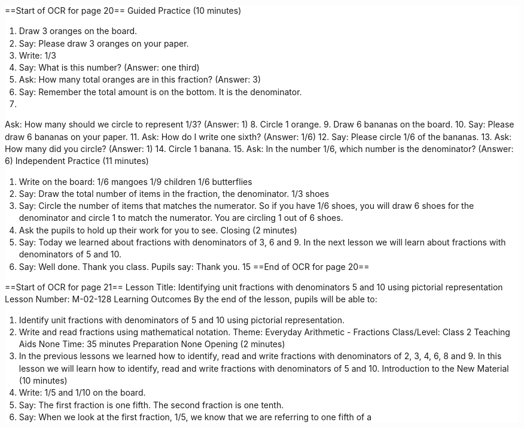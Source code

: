 ==Start of OCR for page 20==
Guided Practice (10 minutes)
1. Draw 3 oranges on the board.
2. Say: Please draw 3 oranges on your paper.
3. Write: 1/3
4. Say: What is this number? (Answer: one third)
5. Ask: How many total oranges are in this fraction? (Answer: 3)
6. Say: Remember the total amount is on the bottom. It is the denominator.
7.
Ask: How many should we circle to represent 1/3? (Answer: 1)
8. Circle 1 orange.
9. Draw 6 bananas on the board.
10. Say: Please draw 6 bananas on your paper.
11. Ask: How do I write one sixth? (Answer: 1/6)
12. Say: Please circle 1/6 of the bananas.
13. Ask: How many did you circle? (Answer: 1)
14. Circle 1 banana.
15. Ask: In the number 1/6, which number is the denominator? (Answer: 6)
Independent Practice (11 minutes)
1. Write on the board:
1/6 mangoes
1/9 children
1/6 butterflies
2. Say: Draw the total number of items in the fraction, the denominator.
1/3 shoes
3. Say: Circle the number of items that matches the numerator. So if you have 1/6 shoes, you will draw 6
shoes for the denominator and circle 1 to match the numerator. You are circling 1 out of 6 shoes.
4. Ask the pupils to hold up their work for you to see.
Closing (2 minutes)
1. Say: Today we learned about fractions with denominators of 3, 6 and 9. In the next lesson we
will learn about fractions with denominators of 5 and 10.
2. Say: Well done. Thank you class. Pupils say: Thank you.
15
==End of OCR for page 20==

==Start of OCR for page 21==
Lesson Title: Identifying unit fractions with
denominators 5 and 10 using pictorial
representation
Lesson Number: M-02-128
Learning Outcomes
By the end of the lesson, pupils
will be able to:
1. Identify unit fractions with
denominators of 5 and 10 using
pictorial representation.
2. Write and read fractions using
mathematical notation.
Theme: Everyday Arithmetic - Fractions
Class/Level: Class 2
Teaching Aids
None
Time: 35 minutes
Preparation
None
Opening (2 minutes)
1. In the previous lessons we learned how to identify, read and write fractions with denominators
of 2, 3, 4, 6, 8 and 9. In this lesson we will learn how to identify, read and write fractions with
denominators of 5 and 10.
Introduction to the New Material (10 minutes)
1. Write: 1/5 and 1/10 on the board.
2. Say: The first fraction is one fifth. The second fraction is one tenth.
3. Say: When we look at the first fraction, 1/5, we know that we are referring to one fifth of a